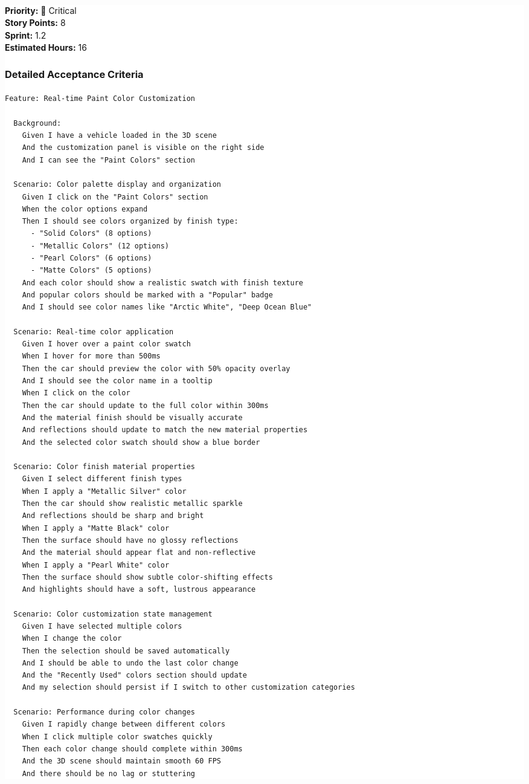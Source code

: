 **Priority:** 🔴 Critical  
**Story Points:** 8  
**Sprint:** 1.2  
**Estimated Hours:** 16

### **Detailed Acceptance Criteria**

```gherkin
Feature: Real-time Paint Color Customization

  Background:
    Given I have a vehicle loaded in the 3D scene
    And the customization panel is visible on the right side
    And I can see the "Paint Colors" section

  Scenario: Color palette display and organization
    Given I click on the "Paint Colors" section
    When the color options expand
    Then I should see colors organized by finish type:
      - "Solid Colors" (8 options)
      - "Metallic Colors" (12 options)
      - "Pearl Colors" (6 options)
      - "Matte Colors" (5 options)
    And each color should show a realistic swatch with finish texture
    And popular colors should be marked with a "Popular" badge
    And I should see color names like "Arctic White", "Deep Ocean Blue"

  Scenario: Real-time color application
    Given I hover over a paint color swatch
    When I hover for more than 500ms
    Then the car should preview the color with 50% opacity overlay
    And I should see the color name in a tooltip
    When I click on the color
    Then the car should update to the full color within 300ms
    And the material finish should be visually accurate
    And reflections should update to match the new material properties
    And the selected color swatch should show a blue border

  Scenario: Color finish material properties
    Given I select different finish types
    When I apply a "Metallic Silver" color
    Then the car should show realistic metallic sparkle
    And reflections should be sharp and bright
    When I apply a "Matte Black" color
    Then the surface should have no glossy reflections
    And the material should appear flat and non-reflective
    When I apply a "Pearl White" color
    Then the surface should show subtle color-shifting effects
    And highlights should have a soft, lustrous appearance

  Scenario: Color customization state management
    Given I have selected multiple colors
    When I change the color
    Then the selection should be saved automatically
    And I should be able to undo the last color change
    And the "Recently Used" colors section should update
    And my selection should persist if I switch to other customization categories

  Scenario: Performance during color changes
    Given I rapidly change between different colors
    When I click multiple color swatches quickly
    Then each color change should complete within 300ms
    And the 3D scene should maintain smooth 60 FPS
    And there should be no lag or stuttering
```